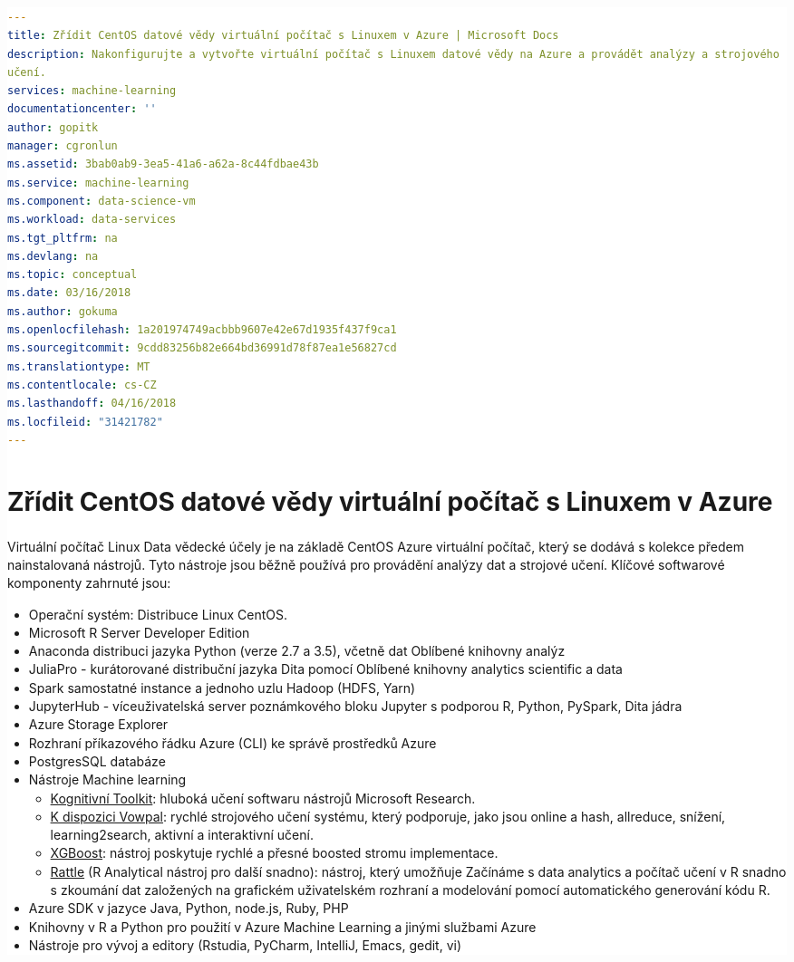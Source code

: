 ```yaml
---
title: Zřídit CentOS datové vědy virtuální počítač s Linuxem v Azure | Microsoft Docs
description: Nakonfigurujte a vytvořte virtuální počítač s Linuxem datové vědy na Azure a provádět analýzy a strojového učení.
services: machine-learning
documentationcenter: ''
author: gopitk
manager: cgronlun
ms.assetid: 3bab0ab9-3ea5-41a6-a62a-8c44fdbae43b
ms.service: machine-learning
ms.component: data-science-vm
ms.workload: data-services
ms.tgt_pltfrm: na
ms.devlang: na
ms.topic: conceptual
ms.date: 03/16/2018
ms.author: gokuma
ms.openlocfilehash: 1a201974749acbbb9607e42e67d1935f437f9ca1
ms.sourcegitcommit: 9cdd83256b82e664bd36991d78f87ea1e56827cd
ms.translationtype: MT
ms.contentlocale: cs-CZ
ms.lasthandoff: 04/16/2018
ms.locfileid: "31421782"
---
```

# <a name="provision-a-linux-centos-data-science-virtual-machine-on-azure"></a>Zřídit CentOS datové vědy virtuální počítač s Linuxem v Azure

Virtuální počítač Linux Data vědecké účely je na základě CentOS Azure virtuální počítač, který se dodává s kolekce předem nainstalovaná nástrojů. Tyto nástroje jsou běžně používá pro provádění analýzy dat a strojové učení. Klíčové softwarové komponenty zahrnuté jsou:

* Operační systém: Distribuce Linux CentOS.
* Microsoft R Server Developer Edition
* Anaconda distribuci jazyka Python (verze 2.7 a 3.5), včetně dat Oblíbené knihovny analýz
* JuliaPro - kurátorované distribuční jazyka Dita pomocí Oblíbené knihovny analytics scientific a data
* Spark samostatné instance a jednoho uzlu Hadoop (HDFS, Yarn)
* JupyterHub - víceuživatelská server poznámkového bloku Jupyter s podporou R, Python, PySpark, Dita jádra
* Azure Storage Explorer
* Rozhraní příkazového řádku Azure (CLI) ke správě prostředků Azure
* PostgresSQL databáze
* Nástroje Machine learning
  * [Kognitivní Toolkit](https://github.com/Microsoft/CNTK): hluboká učení softwaru nástrojů Microsoft Research.
  * [K dispozici Vowpal](https://github.com/JohnLangford/vowpal_wabbit): rychlé strojového učení systému, který podporuje, jako jsou online a hash, allreduce, snížení, learning2search, aktivní a interaktivní učení.
  * [XGBoost](https://xgboost.readthedocs.org/en/latest/): nástroj poskytuje rychlé a přesné boosted stromu implementace.
  * [Rattle](http://rattle.togaware.com/) (R Analytical nástroj pro další snadno): nástroj, který umožňuje Začínáme s data analytics a počítač učení v R snadno s zkoumání dat založených na grafickém uživatelském rozhraní a modelování pomocí automatického generování kódu R.
* Azure SDK v jazyce Java, Python, node.js, Ruby, PHP
* Knihovny v R a Python pro použití v Azure Machine Learning a jinými službami Azure
* Nástroje pro vývoj a editory (Rstudia, PyCharm, IntelliJ, Emacs, gedit, vi)
